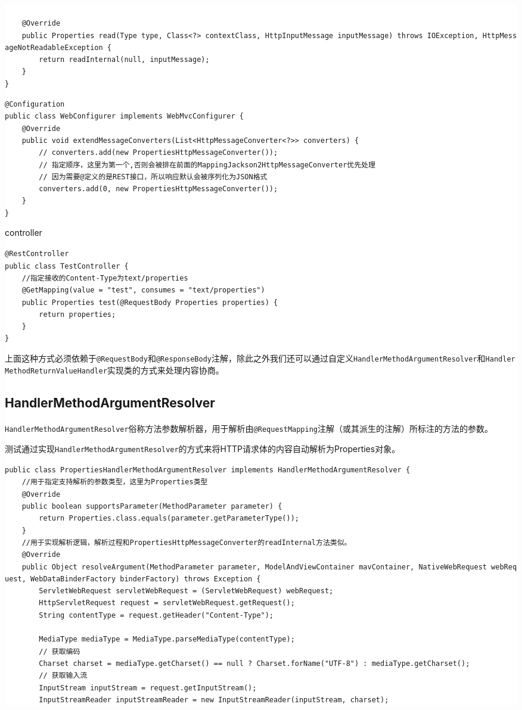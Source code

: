 ```

    @Override
    public Properties read(Type type, Class<?> contextClass, HttpInputMessage inputMessage) throws IOException, HttpMessageNotReadableException {
        return readInternal(null, inputMessage);
    }
}
```

```
@Configuration
public class WebConfigurer implements WebMvcConfigurer {
	@Override
    public void extendMessageConverters(List<HttpMessageConverter<?>> converters) {
        // converters.add(new PropertiesHttpMessageConverter());
        // 指定顺序，这里为第一个,否则会被排在前面的MappingJackson2HttpMessageConverter优先处理
        // 因为需要@定义的是REST接口，所以响应默认会被序列化为JSON格式
        converters.add(0, new PropertiesHttpMessageConverter());
    }
}
```

controller

```
@RestController
public class TestController {
	//指定接收的Content-Type为text/properties
    @GetMapping(value = "test", consumes = "text/properties")
    public Properties test(@RequestBody Properties properties) {
        return properties;
    }
}
```

上面这种方式必须依赖于`@RequestBody`和`@ResponseBody`注解，除此之外我们还可以通过自定义`HandlerMethodArgumentResolver`和`HandlerMethodReturnValueHandler`实现类的方式来处理内容协商。

## HandlerMethodArgumentResolver

`HandlerMethodArgumentResolver`俗称方法参数解析器，用于解析由`@RequestMapping`注解（或其派生的注解）所标注的方法的参数。

测试通过实现`HandlerMethodArgumentResolver`的方式来将HTTP请求体的内容自动解析为Properties对象。

```
public class PropertiesHandlerMethodArgumentResolver implements HandlerMethodArgumentResolver {
	//用于指定支持解析的参数类型，这里为Properties类型
    @Override
    public boolean supportsParameter(MethodParameter parameter) {
        return Properties.class.equals(parameter.getParameterType());
    }
	//用于实现解析逻辑，解析过程和PropertiesHttpMessageConverter的readInternal方法类似。
    @Override
    public Object resolveArgument(MethodParameter parameter, ModelAndViewContainer mavContainer, NativeWebRequest webRequest, WebDataBinderFactory binderFactory) throws Exception {
        ServletWebRequest servletWebRequest = (ServletWebRequest) webRequest;
        HttpServletRequest request = servletWebRequest.getRequest();
        String contentType = request.getHeader("Content-Type");

        MediaType mediaType = MediaType.parseMediaType(contentType);
        // 获取编码
        Charset charset = mediaType.getCharset() == null ? Charset.forName("UTF-8") : mediaType.getCharset();
        // 获取输入流
        InputStream inputStream = request.getInputStream();
        InputStreamReader inputStreamReader = new InputStreamReader(inputStream, charset);
```